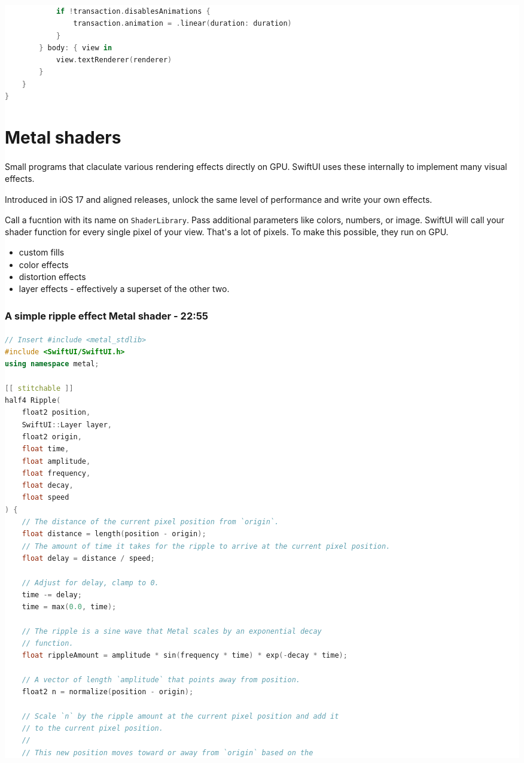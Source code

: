 ```swift
            if !transaction.disablesAnimations {
                transaction.animation = .linear(duration: duration)
            }
        } body: { view in
            view.textRenderer(renderer)
        }
    }
}
```
# Metal shaders

Small programs that claculate various rendering effects directly on GPU.  SwiftUI uses these internally to implement many visual effects.

Introduced in iOS 17 and aligned releases, unlock the same level of performance and write your own effects.

Call a fucntion with its name on `ShaderLibrary`.  Pass additional parameters like colors, numbers, or image.  SwiftUI will call your shader function for every single pixel of your view.  That's a lot of pixels.  To make this possible, they run on GPU.

* custom fills
* color effects
* distortion effects
* layer effects - effectively a superset of the other two.

###  A simple ripple effect Metal shader - 22:55
```cpp
// Insert #include <metal_stdlib>
#include <SwiftUI/SwiftUI.h>
using namespace metal;

[[ stitchable ]]
half4 Ripple(
    float2 position,
    SwiftUI::Layer layer,
    float2 origin,
    float time,
    float amplitude,
    float frequency,
    float decay,
    float speed
) {
    // The distance of the current pixel position from `origin`.
    float distance = length(position - origin);
    // The amount of time it takes for the ripple to arrive at the current pixel position.
    float delay = distance / speed;

    // Adjust for delay, clamp to 0.
    time -= delay;
    time = max(0.0, time);

    // The ripple is a sine wave that Metal scales by an exponential decay
    // function.
    float rippleAmount = amplitude * sin(frequency * time) * exp(-decay * time);

    // A vector of length `amplitude` that points away from position.
    float2 n = normalize(position - origin);

    // Scale `n` by the ripple amount at the current pixel position and add it
    // to the current pixel position.
    //
    // This new position moves toward or away from `origin` based on the
```